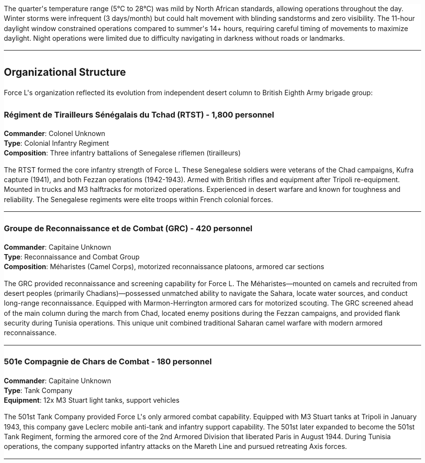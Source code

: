 The quarter's temperature range (5°C to 28°C) was mild by North African standards, allowing operations throughout the day. Winter storms were infrequent (3 days/month) but could halt movement with blinding sandstorms and zero visibility. The 11-hour daylight window constrained operations compared to summer's 14+ hours, requiring careful timing of movements to maximize daylight. Night operations were limited due to difficulty navigating in darkness without roads or landmarks.

---

## Organizational Structure

Force L's organization reflected its evolution from independent desert column to British Eighth Army brigade group:

### Régiment de Tirailleurs Sénégalais du Tchad (RTST) - 1,800 personnel

**Commander**: Colonel Unknown  
**Type**: Colonial Infantry Regiment  
**Composition**: Three infantry battalions of Senegalese riflemen (tirailleurs)

The RTST formed the core infantry strength of Force L. These Senegalese soldiers were veterans of the Chad campaigns, Kufra capture (1941), and both Fezzan operations (1942-1943). Armed with British rifles and equipment after Tripoli re-equipment. Mounted in trucks and M3 halftracks for motorized operations. Experienced in desert warfare and known for toughness and reliability. The Senegalese regiments were elite troops within French colonial forces.

---

### Groupe de Reconnaissance et de Combat (GRC) - 420 personnel

**Commander**: Capitaine Unknown  
**Type**: Reconnaissance and Combat Group  
**Composition**: Méharistes (Camel Corps), motorized reconnaissance platoons, armored car sections

The GRC provided reconnaissance and screening capability for Force L. The Méharistes—mounted on camels and recruited from desert peoples (primarily Chadians)—possessed unmatched ability to navigate the Sahara, locate water sources, and conduct long-range reconnaissance. Equipped with Marmon-Herrington armored cars for motorized scouting. The GRC screened ahead of the main column during the march from Chad, located enemy positions during the Fezzan campaigns, and provided flank security during Tunisia operations. This unique unit combined traditional Saharan camel warfare with modern armored reconnaissance.

---

### 501e Compagnie de Chars de Combat - 180 personnel

**Commander**: Capitaine Unknown  
**Type**: Tank Company  
**Equipment**: 12x M3 Stuart light tanks, support vehicles

The 501st Tank Company provided Force L's only armored combat capability. Equipped with M3 Stuart tanks at Tripoli in January 1943, this company gave Leclerc mobile anti-tank and infantry support capability. The 501st later expanded to become the 501st Tank Regiment, forming the armored core of the 2nd Armored Division that liberated Paris in August 1944. During Tunisia operations, the company supported infantry attacks on the Mareth Line and pursued retreating Axis forces.

---